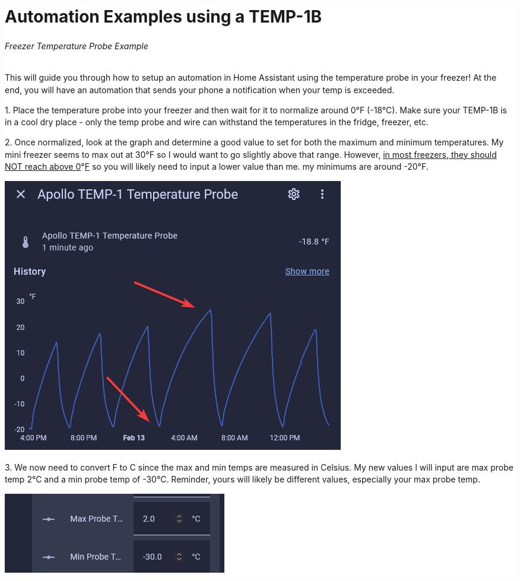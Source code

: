 # Automation Examples using a TEMP-1B

###### Freezer Temperature Probe Example

This will guide you through how to setup an automation in Home Assistant using the temperature probe in your freezer! At the end, you will have an automation that sends your phone a notification when your temp is exceeded.

1\. Place the temperature probe into your freezer and then wait for it to normalize around 0°F (-18°C). Make sure your TEMP-1B is in a cool dry place - only the temp probe and wire can withstand the temperatures in the fridge, freezer, etc.

2\. Once normalized, look at the graph and determine a good value to set for both the maximum and minimum temperatures. My mini freezer seems to max out at 30°F so I would want to go slightly above that range. However, <a href="https://www.energy.gov/energysaver/refrigerator-freezer-use-and-temperature-tips" target="_blank" rel="noreferrer nofollow noopener">in most freezers, they should NOT reach above 0</a>°<a href="https://www.energy.gov/energysaver/refrigerator-freezer-use-and-temperature-tips" target="_blank" rel="noreferrer nofollow noopener">F</a> so you will likely need to input a lower value than me. my minimums are around -20°F.

![](assets/temp-1-temp-probe-ex-automation-pic-1.png)

3\. We now need to convert F to C since the max and min temps are measured in Celsius. My new values I will input are max probe temp 2°C and a min probe temp of -30°C. Reminder, yours will likely be different values, especially your max probe temp.

![](assets/temp-1-temp-probe-ex-automation-pic-2.png)
